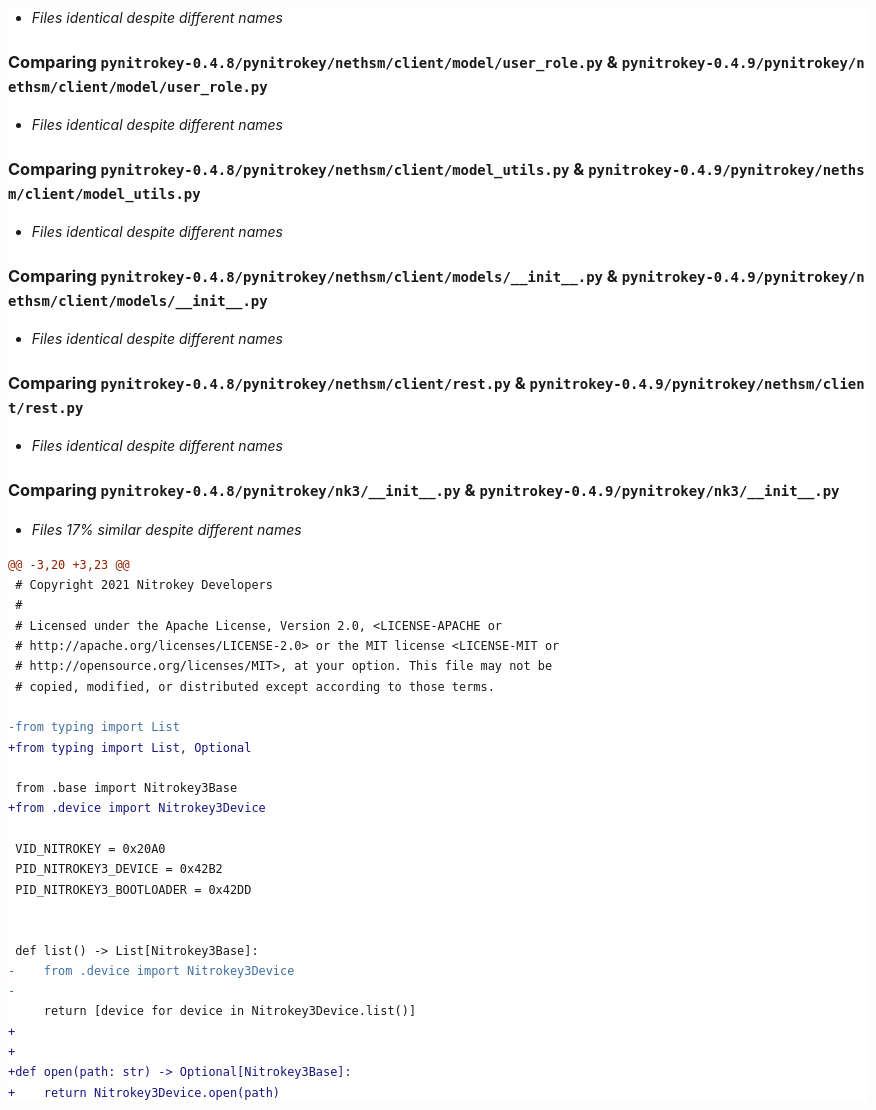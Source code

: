  * *Files identical despite different names*

### Comparing `pynitrokey-0.4.8/pynitrokey/nethsm/client/model/user_role.py` & `pynitrokey-0.4.9/pynitrokey/nethsm/client/model/user_role.py`

 * *Files identical despite different names*

### Comparing `pynitrokey-0.4.8/pynitrokey/nethsm/client/model_utils.py` & `pynitrokey-0.4.9/pynitrokey/nethsm/client/model_utils.py`

 * *Files identical despite different names*

### Comparing `pynitrokey-0.4.8/pynitrokey/nethsm/client/models/__init__.py` & `pynitrokey-0.4.9/pynitrokey/nethsm/client/models/__init__.py`

 * *Files identical despite different names*

### Comparing `pynitrokey-0.4.8/pynitrokey/nethsm/client/rest.py` & `pynitrokey-0.4.9/pynitrokey/nethsm/client/rest.py`

 * *Files identical despite different names*

### Comparing `pynitrokey-0.4.8/pynitrokey/nk3/__init__.py` & `pynitrokey-0.4.9/pynitrokey/nk3/__init__.py`

 * *Files 17% similar despite different names*

```diff
@@ -3,20 +3,23 @@
 # Copyright 2021 Nitrokey Developers
 #
 # Licensed under the Apache License, Version 2.0, <LICENSE-APACHE or
 # http://apache.org/licenses/LICENSE-2.0> or the MIT license <LICENSE-MIT or
 # http://opensource.org/licenses/MIT>, at your option. This file may not be
 # copied, modified, or distributed except according to those terms.
 
-from typing import List
+from typing import List, Optional
 
 from .base import Nitrokey3Base
+from .device import Nitrokey3Device
 
 VID_NITROKEY = 0x20A0
 PID_NITROKEY3_DEVICE = 0x42B2
 PID_NITROKEY3_BOOTLOADER = 0x42DD
 
 
 def list() -> List[Nitrokey3Base]:
-    from .device import Nitrokey3Device
-
     return [device for device in Nitrokey3Device.list()]
+
+
+def open(path: str) -> Optional[Nitrokey3Base]:
+    return Nitrokey3Device.open(path)
```
